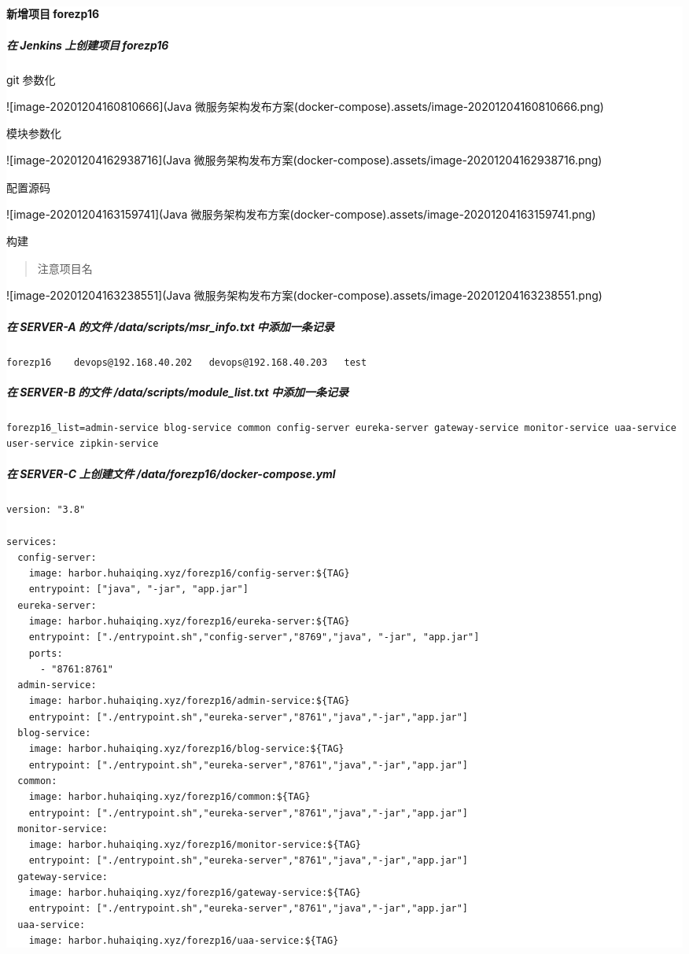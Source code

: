 
#### 新增项目 forezp16

##### 在 Jenkins 上创建项目 forezp16

git 参数化

![image-20201204160810666](Java 微服务架构发布方案(docker-compose).assets/image-20201204160810666.png)

模块参数化

![image-20201204162938716](Java 微服务架构发布方案(docker-compose).assets/image-20201204162938716.png)

配置源码

![image-20201204163159741](Java 微服务架构发布方案(docker-compose).assets/image-20201204163159741.png)

构建

> 注意项目名

![image-20201204163238551](Java 微服务架构发布方案(docker-compose).assets/image-20201204163238551.png)



##### 在 SERVER-A 的文件 /data/scripts/msr_info.txt 中添加一条记录

```
forezp16	devops@192.168.40.202   devops@192.168.40.203   test
```

##### 在 SERVER-B 的文件 /data/scripts/module_list.txt 中添加一条记录

```
forezp16_list=admin-service blog-service common config-server eureka-server gateway-service monitor-service uaa-service user-service zipkin-service
```

##### 在 SERVER-C 上创建文件 /data/forezp16/docker-compose.yml

```
version: "3.8"

services:
  config-server:
    image: harbor.huhaiqing.xyz/forezp16/config-server:${TAG}
    entrypoint: ["java", "-jar", "app.jar"]
  eureka-server:
    image: harbor.huhaiqing.xyz/forezp16/eureka-server:${TAG}
    entrypoint: ["./entrypoint.sh","config-server","8769","java", "-jar", "app.jar"]
    ports:
      - "8761:8761"
  admin-service:
    image: harbor.huhaiqing.xyz/forezp16/admin-service:${TAG}
    entrypoint: ["./entrypoint.sh","eureka-server","8761","java","-jar","app.jar"]
  blog-service:
    image: harbor.huhaiqing.xyz/forezp16/blog-service:${TAG}
    entrypoint: ["./entrypoint.sh","eureka-server","8761","java","-jar","app.jar"]
  common:
    image: harbor.huhaiqing.xyz/forezp16/common:${TAG}
    entrypoint: ["./entrypoint.sh","eureka-server","8761","java","-jar","app.jar"]
  monitor-service:
    image: harbor.huhaiqing.xyz/forezp16/monitor-service:${TAG}
    entrypoint: ["./entrypoint.sh","eureka-server","8761","java","-jar","app.jar"]
  gateway-service:
    image: harbor.huhaiqing.xyz/forezp16/gateway-service:${TAG}
    entrypoint: ["./entrypoint.sh","eureka-server","8761","java","-jar","app.jar"]
  uaa-service:
    image: harbor.huhaiqing.xyz/forezp16/uaa-service:${TAG}
```